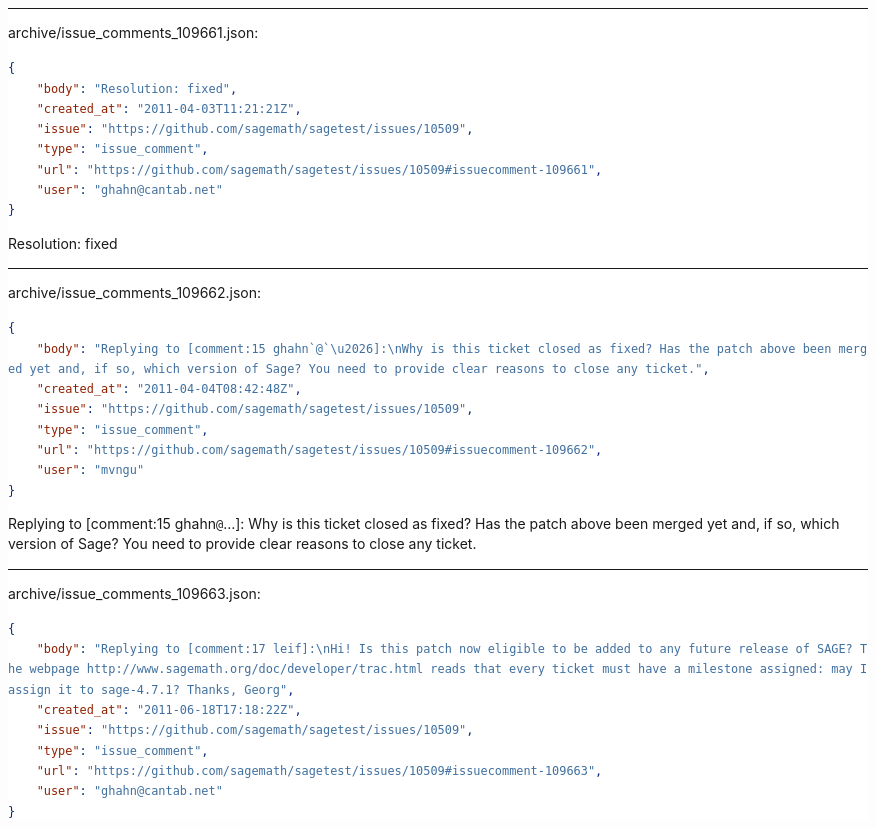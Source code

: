 

---

archive/issue_comments_109661.json:
```json
{
    "body": "Resolution: fixed",
    "created_at": "2011-04-03T11:21:21Z",
    "issue": "https://github.com/sagemath/sagetest/issues/10509",
    "type": "issue_comment",
    "url": "https://github.com/sagemath/sagetest/issues/10509#issuecomment-109661",
    "user": "ghahn@cantab.net"
}
```

Resolution: fixed



---

archive/issue_comments_109662.json:
```json
{
    "body": "Replying to [comment:15 ghahn`@`\u2026]:\nWhy is this ticket closed as fixed? Has the patch above been merged yet and, if so, which version of Sage? You need to provide clear reasons to close any ticket.",
    "created_at": "2011-04-04T08:42:48Z",
    "issue": "https://github.com/sagemath/sagetest/issues/10509",
    "type": "issue_comment",
    "url": "https://github.com/sagemath/sagetest/issues/10509#issuecomment-109662",
    "user": "mvngu"
}
```

Replying to [comment:15 ghahn`@`…]:
Why is this ticket closed as fixed? Has the patch above been merged yet and, if so, which version of Sage? You need to provide clear reasons to close any ticket.



---

archive/issue_comments_109663.json:
```json
{
    "body": "Replying to [comment:17 leif]:\nHi! Is this patch now eligible to be added to any future release of SAGE? The webpage http://www.sagemath.org/doc/developer/trac.html reads that every ticket must have a milestone assigned: may I assign it to sage-4.7.1? Thanks, Georg",
    "created_at": "2011-06-18T17:18:22Z",
    "issue": "https://github.com/sagemath/sagetest/issues/10509",
    "type": "issue_comment",
    "url": "https://github.com/sagemath/sagetest/issues/10509#issuecomment-109663",
    "user": "ghahn@cantab.net"
}
```
